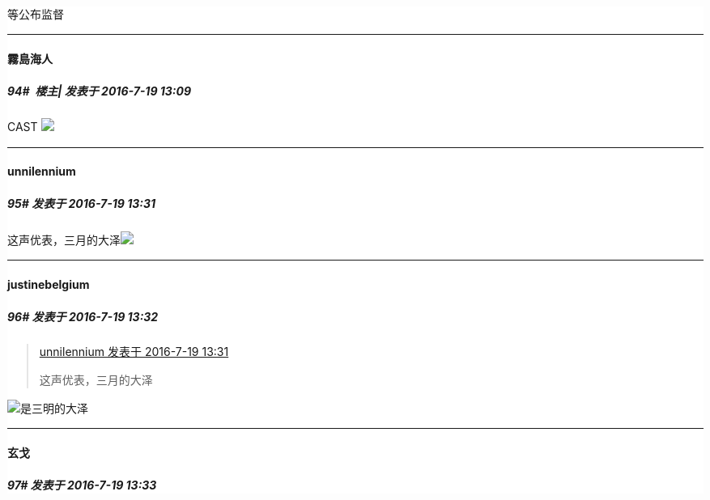 


等公布监督







*****

####  霧島海人  
##### 94#         楼主| 发表于 2016-7-19 13:09




CAST
<img src="http://ww3.sinaimg.cn/large/8252a54egw1f5z4z6js3zj21g31xg4qp.jpg" referrerpolicy="no-referrer">







*****

####  unnilennium  
##### 95#       发表于 2016-7-19 13:31




这声优表，三月的大泽<img src="https://static.saraba1st.com/image/smiley/nq/009.gif" referrerpolicy="no-referrer">







*****

####  justinebelgium  
##### 96#       发表于 2016-7-19 13:32



<blockquote><a href="httphttps://bbs.saraba1st.com/2b/forum.php?mod=redirect&amp;goto=findpost&amp;pid=32994640&amp;ptid=1155622" target="_blank">unnilennium 发表于 2016-7-19 13:31</a>

这声优表，三月的大泽</blockquote>
<img src="https://static.saraba1st.com/image/smiley/face/118.gif" referrerpolicy="no-referrer">是三明的大泽







*****

####  玄戈  
##### 97#       发表于 2016-7-19 13:33
